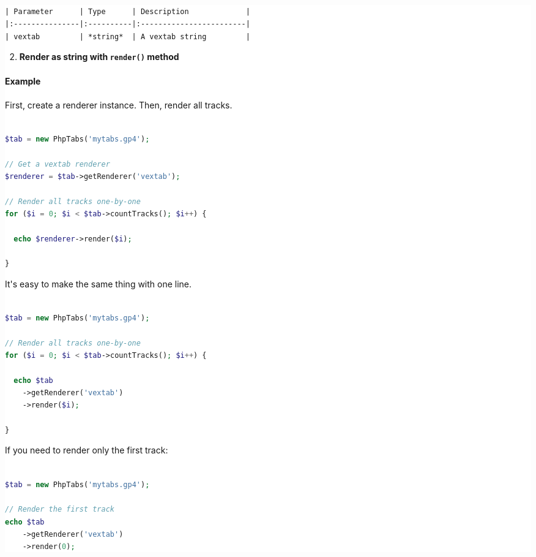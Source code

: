     | Parameter      | Type      | Description             |
    |:---------------|:----------|:------------------------|
    | vextab         | *string*  | A vextab string         |

2. __Render as string with `render()` method__

#### Example

First, create a renderer instance.
Then, render all tracks.

```php

$tab = new PhpTabs('mytabs.gp4');

// Get a vextab renderer
$renderer = $tab->getRenderer('vextab');

// Render all tracks one-by-one
for ($i = 0; $i < $tab->countTracks(); $i++) {

  echo $renderer->render($i);

}

```

It's easy to make the same thing with one line.

```php

$tab = new PhpTabs('mytabs.gp4');

// Render all tracks one-by-one
for ($i = 0; $i < $tab->countTracks(); $i++) {

  echo $tab
    ->getRenderer('vextab')
    ->render($i);

}

```

If you need to render only the first track:

```php

$tab = new PhpTabs('mytabs.gp4');

// Render the first track
echo $tab
    ->getRenderer('vextab')
    ->render(0);

```
